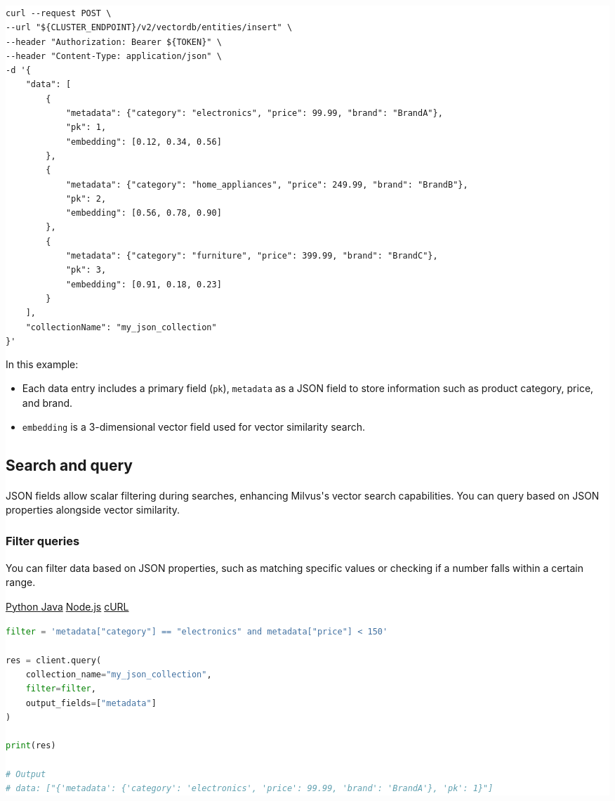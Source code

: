 ```curl
curl --request POST \​
--url "${CLUSTER_ENDPOINT}/v2/vectordb/entities/insert" \​
--header "Authorization: Bearer ${TOKEN}" \​
--header "Content-Type: application/json" \​
-d '{​
    "data": [​
        {​
            "metadata": {"category": "electronics", "price": 99.99, "brand": "BrandA"},​
            "pk": 1,​
            "embedding": [0.12, 0.34, 0.56]​
        },​
        {​
            "metadata": {"category": "home_appliances", "price": 249.99, "brand": "BrandB"},​
            "pk": 2,​
            "embedding": [0.56, 0.78, 0.90]​
        },​
        {​
            "metadata": {"category": "furniture", "price": 399.99, "brand": "BrandC"},​
            "pk": 3,​
            "embedding": [0.91, 0.18, 0.23]​
        }       ​
    ],​
    "collectionName": "my_json_collection"​
}'​

```

In this example:​

- Each data entry includes a primary field (`pk`), `metadata` as a JSON field to store information such as product category, price, and brand.​

- `embedding` is a 3-dimensional vector field used for vector similarity search.​

## Search and query​

JSON fields allow scalar filtering during searches, enhancing Milvus's vector search capabilities. You can query based on JSON properties alongside vector similarity.​

### Filter queries​

You can filter data based on JSON properties, such as matching specific values or checking if a number falls within a certain range.​

<div class="multipleCode">
    <a href="#python">Python </a>
    <a href="#java">Java</a>
    <a href="#javascript">Node.js</a>
    <a href="#curl">cURL</a>
</div>

```python
filter = 'metadata["category"] == "electronics" and metadata["price"] < 150'​
​
res = client.query(​
    collection_name="my_json_collection",​
    filter=filter,​
    output_fields=["metadata"]​
)​
​
print(res)​
​
# Output​
# data: ["{'metadata': {'category': 'electronics', 'price': 99.99, 'brand': 'BrandA'}, 'pk': 1}"] ​

```